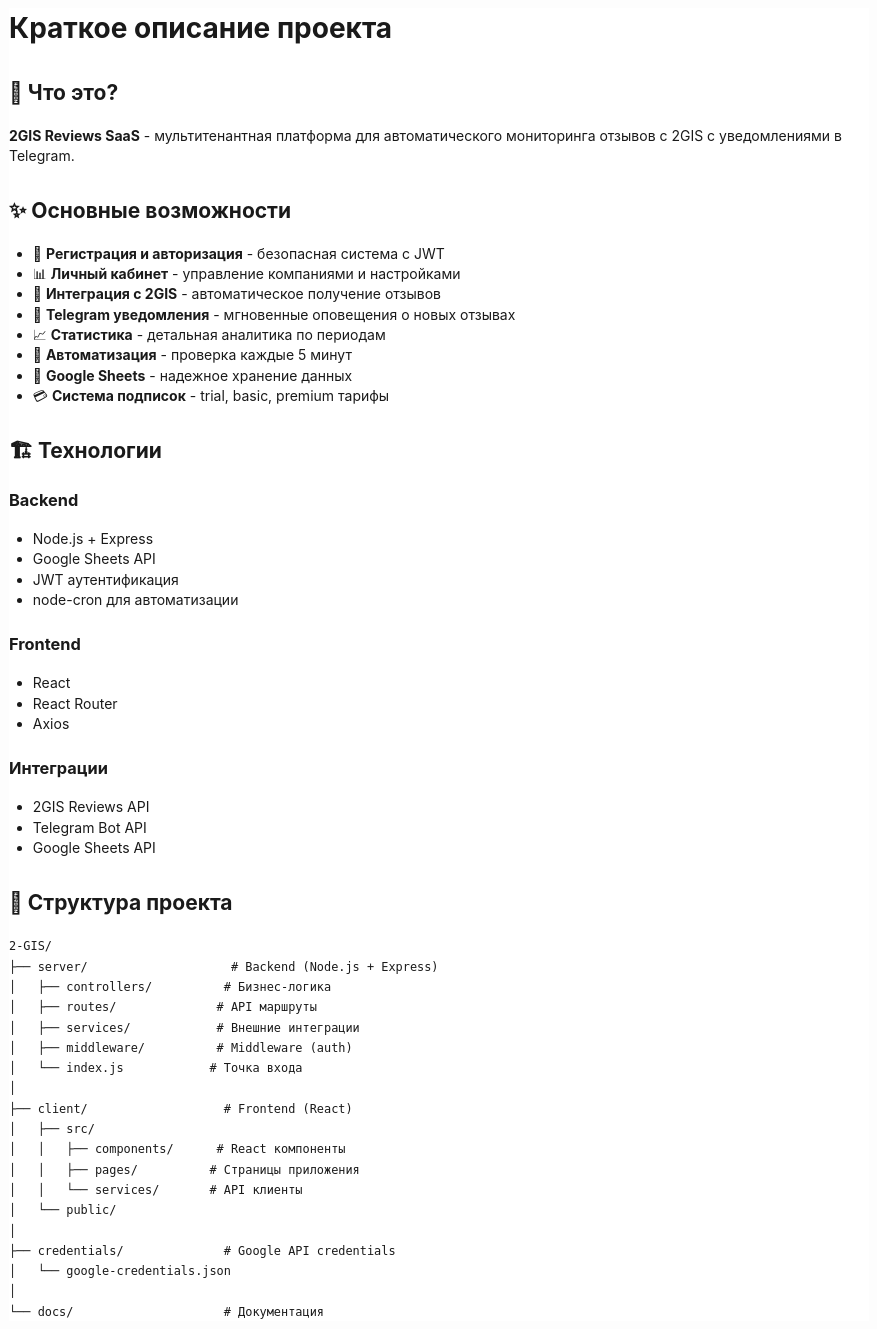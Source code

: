 # Краткое описание проекта

## 🎯 Что это?

**2GIS Reviews SaaS** - мультитенантная платформа для автоматического мониторинга отзывов с 2GIS с уведомлениями в Telegram.

## ✨ Основные возможности

- 🔐 **Регистрация и авторизация** - безопасная система с JWT
- 📊 **Личный кабинет** - управление компаниями и настройками
- 🔗 **Интеграция с 2GIS** - автоматическое получение отзывов
- 📱 **Telegram уведомления** - мгновенные оповещения о новых отзывах
- 📈 **Статистика** - детальная аналитика по периодам
- 🔄 **Автоматизация** - проверка каждые 5 минут
- 💾 **Google Sheets** - надежное хранение данных
- 💳 **Система подписок** - trial, basic, premium тарифы

## 🏗️ Технологии

### Backend

- Node.js + Express
- Google Sheets API
- JWT аутентификация
- node-cron для автоматизации

### Frontend

- React
- React Router
- Axios

### Интеграции

- 2GIS Reviews API
- Telegram Bot API
- Google Sheets API

## 📁 Структура проекта

```
2-GIS/
├── server/                    # Backend (Node.js + Express)
│   ├── controllers/          # Бизнес-логика
│   ├── routes/              # API маршруты
│   ├── services/            # Внешние интеграции
│   ├── middleware/          # Middleware (auth)
│   └── index.js            # Точка входа
│
├── client/                   # Frontend (React)
│   ├── src/
│   │   ├── components/      # React компоненты
│   │   ├── pages/          # Страницы приложения
│   │   └── services/       # API клиенты
│   └── public/
│
├── credentials/              # Google API credentials
│   └── google-credentials.json
│
└── docs/                     # Документация
```
